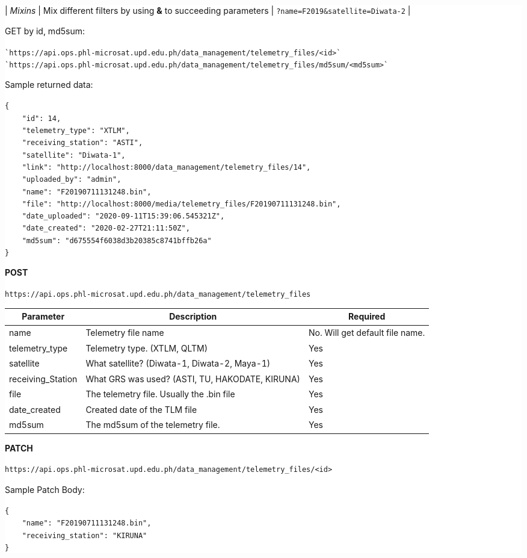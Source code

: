 | *Mixins* | Mix different filters by using **&** to succeeding parameters | `?name=F2019&satellite=Diwata-2` |

GET by id, md5sum:
```
`https://api.ops.phl-microsat.upd.edu.ph/data_management/telemetry_files/<id>`
`https://api.ops.phl-microsat.upd.edu.ph/data_management/telemetry_files/md5sum/<md5sum>`
```
Sample returned data:
```
{
    "id": 14,
    "telemetry_type": "XTLM",
    "receiving_station": "ASTI",
    "satellite": "Diwata-1",
    "link": "http://localhost:8000/data_management/telemetry_files/14",
    "uploaded_by": "admin",
    "name": "F20190711131248.bin",
    "file": "http://localhost:8000/media/telemetry_files/F20190711131248.bin",
    "date_uploaded": "2020-09-11T15:39:06.545321Z",
    "date_created": "2020-02-27T21:11:50Z",
    "md5sum": "d675554f6038d3b20385c8741bffb26a"
}
```

**POST**

`https://api.ops.phl-microsat.upd.edu.ph/data_management/telemetry_files`

| Parameter | Description | Required |
| ----- | ----- | ----- |
| name | Telemetry file name | No. Will get default file name. |
| telemetry_type | Telemetry type. (XTLM, QLTM) |  Yes |
| satellite | What satellite? (Diwata-1, Diwata-2, Maya-1) | Yes |
| receiving_Station | What GRS was used? (ASTI, TU, HAKODATE, KIRUNA) | Yes |
| file | The telemetry file. Usually the .bin file | Yes |
| date_created | Created date of the TLM file | Yes |
| md5sum | The md5sum of the telemetry file. | Yes |

**PATCH**

`https://api.ops.phl-microsat.upd.edu.ph/data_management/telemetry_files/<id>`

Sample Patch Body: 
```
{
    "name": "F20190711131248.bin",
    "receiving_station": "KIRUNA"
}
```
